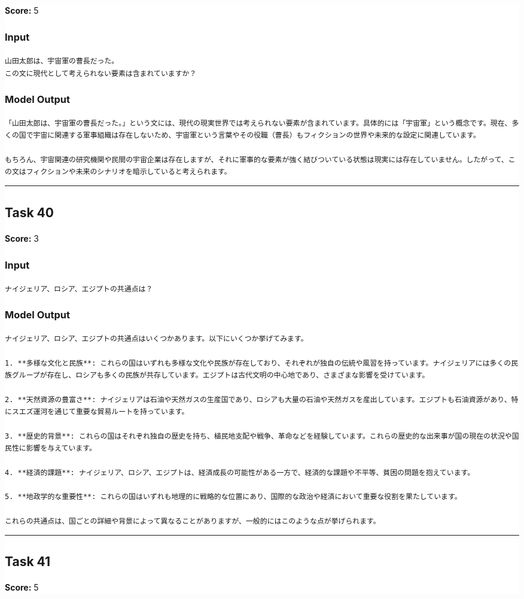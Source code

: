 **Score:** 5

### Input
```
山田太郎は、宇宙軍の曹長だった。
この文に現代として考えられない要素は含まれていますか？
```

### Model Output
```
「山田太郎は、宇宙軍の曹長だった。」という文には、現代の現実世界では考えられない要素が含まれています。具体的には「宇宙軍」という概念です。現在、多くの国で宇宙に関連する軍事組織は存在しないため、宇宙軍という言葉やその役職（曹長）もフィクションの世界や未来的な設定に関連しています。

もちろん、宇宙関連の研究機関や民間の宇宙企業は存在しますが、それに軍事的な要素が強く結びついている状態は現実には存在していません。したがって、この文はフィクションや未来のシナリオを暗示していると考えられます。
```

---

## Task 40

**Score:** 3

### Input
```
ナイジェリア、ロシア、エジプトの共通点は？
```

### Model Output
```
ナイジェリア、ロシア、エジプトの共通点はいくつかあります。以下にいくつか挙げてみます。

1. **多様な文化と民族**: これらの国はいずれも多様な文化や民族が存在しており、それぞれが独自の伝統や風習を持っています。ナイジェリアには多くの民族グループが存在し、ロシアも多くの民族が共存しています。エジプトは古代文明の中心地であり、さまざまな影響を受けています。

2. **天然資源の豊富さ**: ナイジェリアは石油や天然ガスの生産国であり、ロシアも大量の石油や天然ガスを産出しています。エジプトも石油資源があり、特にスエズ運河を通じて重要な貿易ルートを持っています。

3. **歴史的背景**: これらの国はそれぞれ独自の歴史を持ち、植民地支配や戦争、革命などを経験しています。これらの歴史的な出来事が国の現在の状況や国民性に影響を与えています。

4. **経済的課題**: ナイジェリア、ロシア、エジプトは、経済成長の可能性がある一方で、経済的な課題や不平等、貧困の問題を抱えています。

5. **地政学的な重要性**: これらの国はいずれも地理的に戦略的な位置にあり、国際的な政治や経済において重要な役割を果たしています。

これらの共通点は、国ごとの詳細や背景によって異なることがありますが、一般的にはこのような点が挙げられます。
```

---

## Task 41

**Score:** 5

